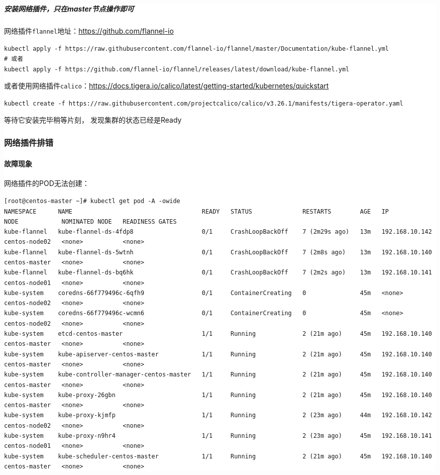##### 安装网络插件，只在master节点操作即可

网络插件`flannel`地址：https://github.com/flannel-io

```shell
kubectl apply -f https://raw.githubusercontent.com/flannel-io/flannel/master/Documentation/kube-flannel.yml
# 或者
kubectl apply -f https://github.com/flannel-io/flannel/releases/latest/download/kube-flannel.yml
```



或者使用网络插件`calico`：https://docs.tigera.io/calico/latest/getting-started/kubernetes/quickstart

```shell
kubectl create -f https://raw.githubusercontent.com/projectcalico/calico/v3.26.1/manifests/tigera-operator.yaml
```

等待它安装完毕稍等片刻， 发现集群的状态已经是Ready

### 网络插件排错

#### 故障现象

网络插件的POD无法创建：

```shell
[root@centos-master ~]# kubectl get pod -A -owide
NAMESPACE      NAME                                    READY   STATUS              RESTARTS        AGE   IP               NODE            NOMINATED NODE   READINESS GATES
kube-flannel   kube-flannel-ds-4fdp8                   0/1     CrashLoopBackOff    7 (2m29s ago)   13m   192.168.10.142   centos-node02   <none>           <none>
kube-flannel   kube-flannel-ds-5wtnh                   0/1     CrashLoopBackOff    7 (2m8s ago)    13m   192.168.10.140   centos-master   <none>           <none>
kube-flannel   kube-flannel-ds-bq6hk                   0/1     CrashLoopBackOff    7 (2m2s ago)    13m   192.168.10.141   centos-node01   <none>           <none>
kube-system    coredns-66f779496c-6qfh9                0/1     ContainerCreating   0               45m   <none>           centos-node02   <none>           <none>
kube-system    coredns-66f779496c-wcmn6                0/1     ContainerCreating   0               45m   <none>           centos-node02   <none>           <none>
kube-system    etcd-centos-master                      1/1     Running             2 (21m ago)     45m   192.168.10.140   centos-master   <none>           <none>
kube-system    kube-apiserver-centos-master            1/1     Running             2 (21m ago)     45m   192.168.10.140   centos-master   <none>           <none>
kube-system    kube-controller-manager-centos-master   1/1     Running             2 (21m ago)     45m   192.168.10.140   centos-master   <none>           <none>
kube-system    kube-proxy-26gbn                        1/1     Running             2 (21m ago)     45m   192.168.10.140   centos-master   <none>           <none>
kube-system    kube-proxy-kjmfp                        1/1     Running             2 (23m ago)     44m   192.168.10.142   centos-node02   <none>           <none>
kube-system    kube-proxy-n9hr4                        1/1     Running             2 (23m ago)     45m   192.168.10.141   centos-node01   <none>           <none>
kube-system    kube-scheduler-centos-master            1/1     Running             2 (21m ago)     45m   192.168.10.140   centos-master   <none>           <none>
```
